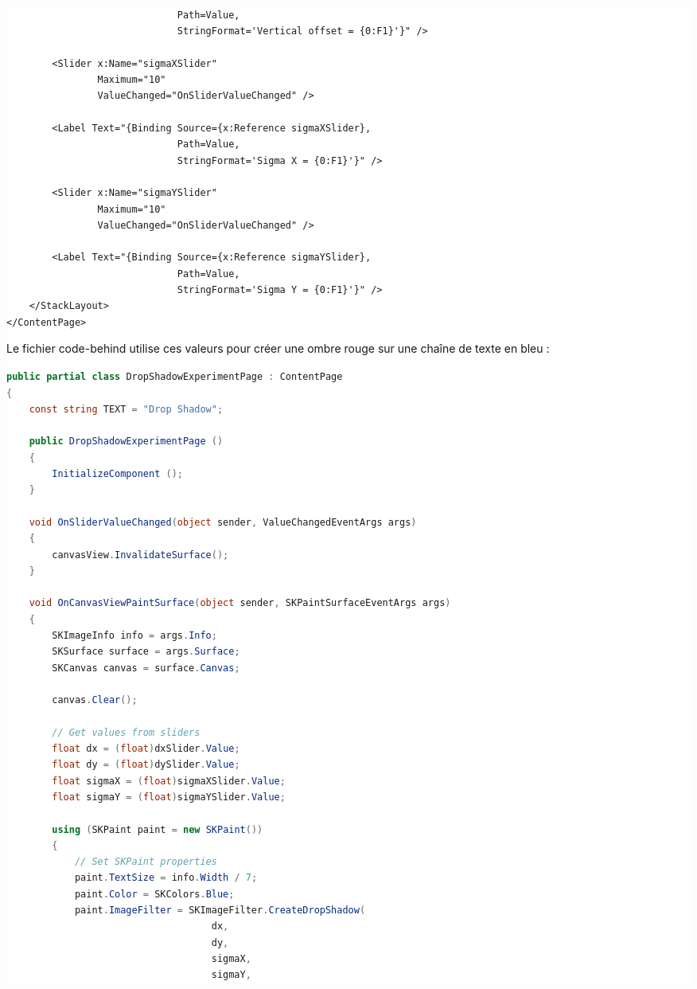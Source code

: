 ```xaml
                              Path=Value,
                              StringFormat='Vertical offset = {0:F1}'}" />

        <Slider x:Name="sigmaXSlider"
                Maximum="10"
                ValueChanged="OnSliderValueChanged" />

        <Label Text="{Binding Source={x:Reference sigmaXSlider},
                              Path=Value,
                              StringFormat='Sigma X = {0:F1}'}" />

        <Slider x:Name="sigmaYSlider"
                Maximum="10"
                ValueChanged="OnSliderValueChanged" />

        <Label Text="{Binding Source={x:Reference sigmaYSlider},
                              Path=Value,
                              StringFormat='Sigma Y = {0:F1}'}" />
    </StackLayout>
</ContentPage>
```

Le fichier code-behind utilise ces valeurs pour créer une ombre rouge sur une chaîne de texte en bleu :

```csharp
public partial class DropShadowExperimentPage : ContentPage
{
    const string TEXT = "Drop Shadow";

    public DropShadowExperimentPage ()
    {
        InitializeComponent ();
    }

    void OnSliderValueChanged(object sender, ValueChangedEventArgs args)
    {
        canvasView.InvalidateSurface();
    }

    void OnCanvasViewPaintSurface(object sender, SKPaintSurfaceEventArgs args)
    {
        SKImageInfo info = args.Info;
        SKSurface surface = args.Surface;
        SKCanvas canvas = surface.Canvas;

        canvas.Clear();

        // Get values from sliders
        float dx = (float)dxSlider.Value;
        float dy = (float)dySlider.Value;
        float sigmaX = (float)sigmaXSlider.Value;
        float sigmaY = (float)sigmaYSlider.Value;

        using (SKPaint paint = new SKPaint())
        {
            // Set SKPaint properties
            paint.TextSize = info.Width / 7;
            paint.Color = SKColors.Blue;
            paint.ImageFilter = SKImageFilter.CreateDropShadow(
                                    dx,
                                    dy,
                                    sigmaX,
                                    sigmaY,
```